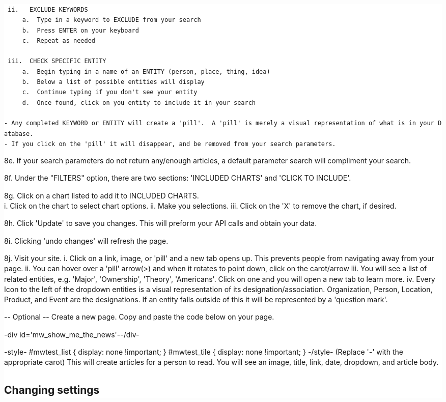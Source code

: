      ii.   EXCLUDE KEYWORDS
         a.  Type in a keyword to EXCLUDE from your search
         b.  Press ENTER on your keyboard
         c.  Repeat as needed
         
     iii.  CHECK SPECIFIC ENTITY
         a.  Begin typing in a name of an ENTITY (person, place, thing, idea)
         b.  Below a list of possible entities will display
         c.  Continue typing if you don't see your entity
         d.  Once found, click on you entity to include it in your search
    
    - Any completed KEYWORD or ENTITY will create a 'pill'.  A 'pill' is merely a visual representation of what is in your Database.
    - If you click on the 'pill' it will disappear, and be removed from your search parameters.

8e. If your search parameters do not return any/enough articles, a default parameter search will compliment your search.

8f. Under the "FILTERS" option, there are two sections: 'INCLUDED CHARTS' and 'CLICK TO INCLUDE'.

8g. Click on a chart listed to add it to INCLUDED CHARTS.  
    i.    Click on the chart to select chart options.
    ii.   Make you selections.
    iii.  Click on the 'X' to remove the chart, if desired. 

8h. Click 'Update' to save you changes.  This will preform your API calls and obtain your data.

8i. Clicking 'undo changes' will refresh the page.

8j. Visit your site.
    i.	  Click on a link, image, or 'pill' and a new tab opens up.  This prevents people from navigating away from your page.
    ii.   You can hover over a 'pill' arrow(>) and when it rotates to point down, click on the carot/arrow
    iii.  You will see a list of related entities, e.g. 'Major', 'Ownership', 'Theory', 'Americans'.  Click on one and you will open a new tab to learn more.
    iv.   Every Icon to the left of the dropdown entities is a visual representation of its designation/association.  Organization, Person, Location, Product, and Event are the 				designations.  If an entity falls outside of this it will be represented by a 'question mark'. 

--  Optional --
Create a new page.  Copy and paste the code below on your page.

-div id='mw_show_me_the_news'--/div-

-style- 
     #mwtest_list { display: none !important; }
     #mwtest_tile { display: none !important; }
-/style-
(Replace '-' with the appropriate carot)
This will create articles for a person to read.  You will see an image, title, link, date, dropdown, and article body.



## Changing settings ##
